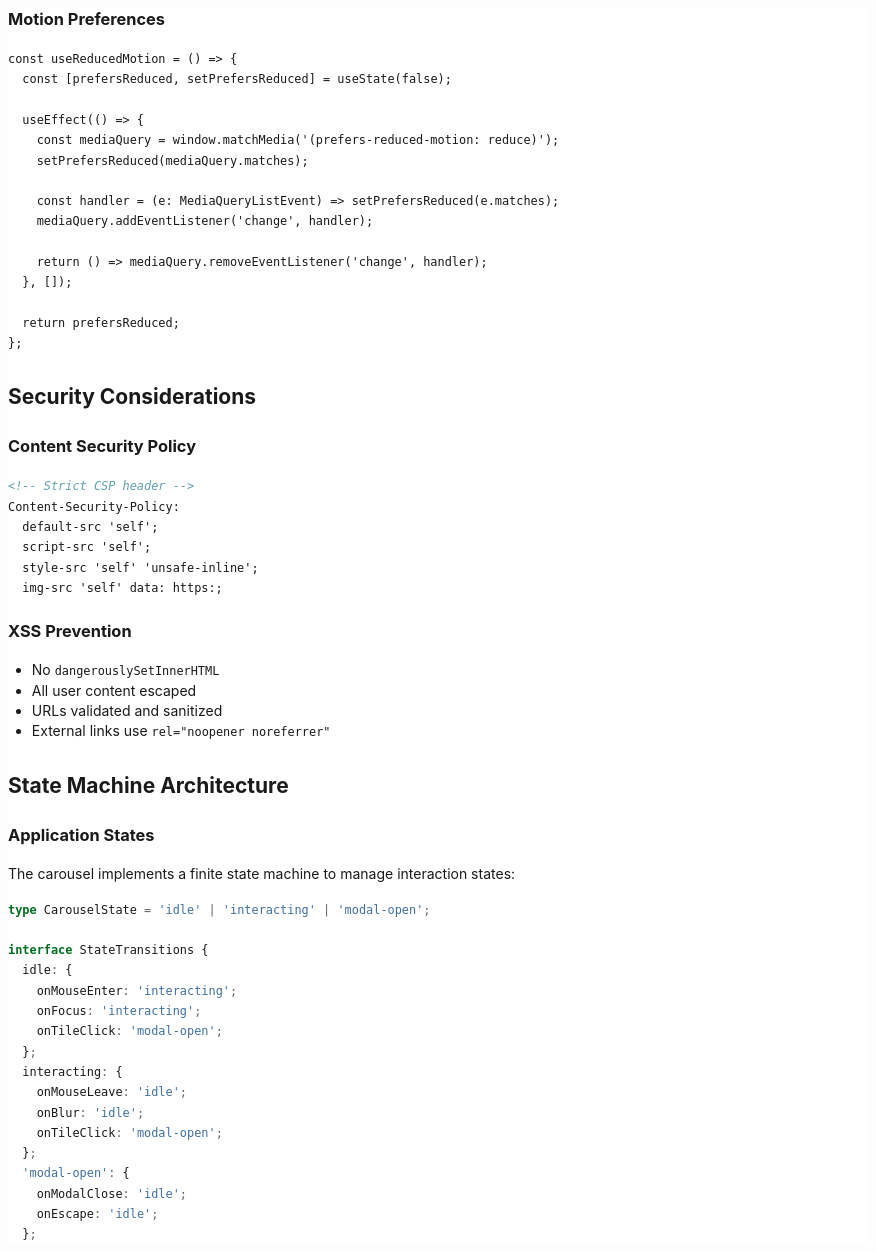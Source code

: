 ### Motion Preferences

```tsx
const useReducedMotion = () => {
  const [prefersReduced, setPrefersReduced] = useState(false);
  
  useEffect(() => {
    const mediaQuery = window.matchMedia('(prefers-reduced-motion: reduce)');
    setPrefersReduced(mediaQuery.matches);
    
    const handler = (e: MediaQueryListEvent) => setPrefersReduced(e.matches);
    mediaQuery.addEventListener('change', handler);
    
    return () => mediaQuery.removeEventListener('change', handler);
  }, []);
  
  return prefersReduced;
};
```

## Security Considerations

### Content Security Policy

```html
<!-- Strict CSP header -->
Content-Security-Policy: 
  default-src 'self';
  script-src 'self';
  style-src 'self' 'unsafe-inline';
  img-src 'self' data: https:;
```

### XSS Prevention

- No `dangerouslySetInnerHTML`
- All user content escaped
- URLs validated and sanitized
- External links use `rel="noopener noreferrer"`

## State Machine Architecture

### Application States

The carousel implements a finite state machine to manage interaction states:

```typescript
type CarouselState = 'idle' | 'interacting' | 'modal-open';

interface StateTransitions {
  idle: {
    onMouseEnter: 'interacting';
    onFocus: 'interacting';
    onTileClick: 'modal-open';
  };
  interacting: {
    onMouseLeave: 'idle';
    onBlur: 'idle';
    onTileClick: 'modal-open';
  };
  'modal-open': {
    onModalClose: 'idle';
    onEscape: 'idle';
  };
```